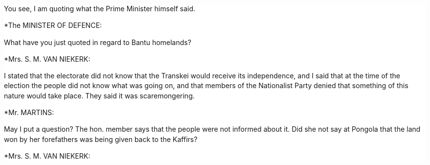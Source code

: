 <p>You see, I am quoting what the Prime Minister himself said.</p>

</speech>

<speech by="#minister_of_defence">

<from>*The <person refersTo="hansard_za">MINISTER OF DEFENCE</person>:</from>

<p>What have you just quoted in regard to Bantu homelands?</p>

</speech>

<speech by="#van_niekerk">

<from>*Mrs. <person refersTo="hansard_za">S. M. VAN NIEKERK</person>:</from>

<p>I stated that the electorate did not know that the Transkei would receive its independence, and I said that at the time of the election the people did not know what was going on, and that members of the Nationalist Party denied that something of this nature would take place. They said it was scaremongering.</p>

</speech>

<speech by="#martins">

<from>*Mr. <person refersTo="hansard_za">MARTINS</person>:</from>

<p>May I put a question? The hon. member says that the people were not informed about it. Did she not say at Pongola that the land won by her forefathers was being given back to the Kaffirs?</p>

</speech>

<speech by="#van_niekerk">

<from>*Mrs. <person refersTo="hansard_za">S. M. VAN NIEKERK</person>:</from>

